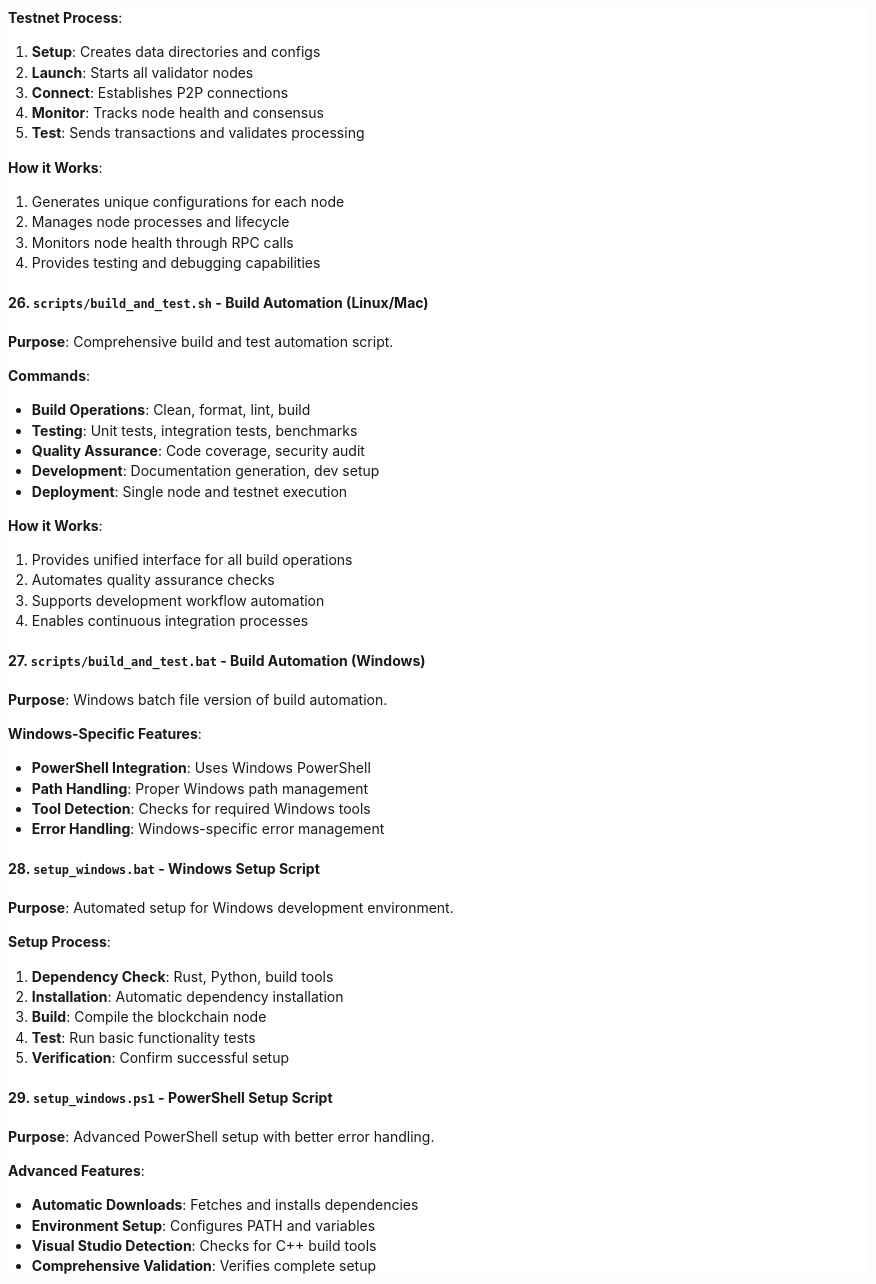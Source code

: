 **Testnet Process**:
1. **Setup**: Creates data directories and configs
2. **Launch**: Starts all validator nodes
3. **Connect**: Establishes P2P connections
4. **Monitor**: Tracks node health and consensus
5. **Test**: Sends transactions and validates processing

**How it Works**:
1. Generates unique configurations for each node
2. Manages node processes and lifecycle
3. Monitors node health through RPC calls
4. Provides testing and debugging capabilities

#### 26. `scripts/build_and_test.sh` - Build Automation (Linux/Mac)
**Purpose**: Comprehensive build and test automation script.

**Commands**:
- **Build Operations**: Clean, format, lint, build
- **Testing**: Unit tests, integration tests, benchmarks
- **Quality Assurance**: Code coverage, security audit
- **Development**: Documentation generation, dev setup
- **Deployment**: Single node and testnet execution

**How it Works**:
1. Provides unified interface for all build operations
2. Automates quality assurance checks
3. Supports development workflow automation
4. Enables continuous integration processes

#### 27. `scripts/build_and_test.bat` - Build Automation (Windows)
**Purpose**: Windows batch file version of build automation.

**Windows-Specific Features**:
- **PowerShell Integration**: Uses Windows PowerShell
- **Path Handling**: Proper Windows path management
- **Tool Detection**: Checks for required Windows tools
- **Error Handling**: Windows-specific error management

#### 28. `setup_windows.bat` - Windows Setup Script
**Purpose**: Automated setup for Windows development environment.

**Setup Process**:
1. **Dependency Check**: Rust, Python, build tools
2. **Installation**: Automatic dependency installation
3. **Build**: Compile the blockchain node
4. **Test**: Run basic functionality tests
5. **Verification**: Confirm successful setup

#### 29. `setup_windows.ps1` - PowerShell Setup Script
**Purpose**: Advanced PowerShell setup with better error handling.

**Advanced Features**:
- **Automatic Downloads**: Fetches and installs dependencies
- **Environment Setup**: Configures PATH and variables
- **Visual Studio Detection**: Checks for C++ build tools
- **Comprehensive Validation**: Verifies complete setup
